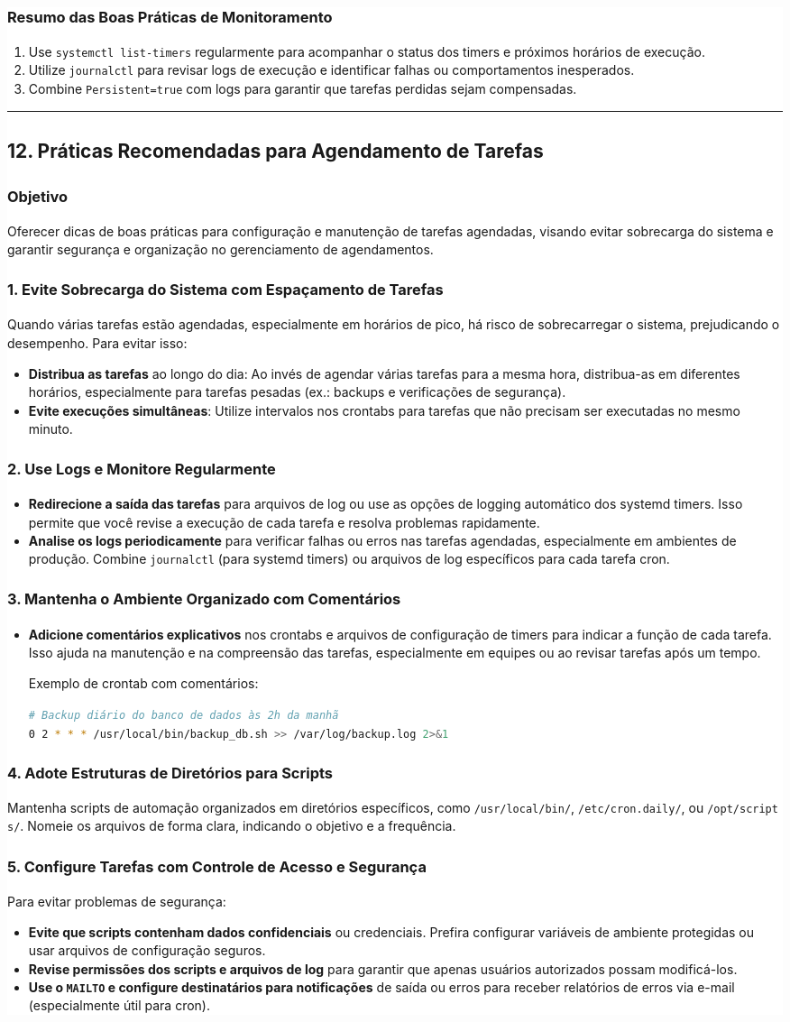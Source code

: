 ### Resumo das Boas Práticas de Monitoramento
1. Use `systemctl list-timers` regularmente para acompanhar o status dos timers e próximos horários de execução.
2. Utilize `journalctl` para revisar logs de execução e identificar falhas ou comportamentos inesperados.
3. Combine `Persistent=true` com logs para garantir que tarefas perdidas sejam compensadas.

---

## 12. Práticas Recomendadas para Agendamento de Tarefas

### Objetivo
Oferecer dicas de boas práticas para configuração e manutenção de tarefas agendadas, visando evitar sobrecarga do sistema e garantir segurança e organização no gerenciamento de agendamentos.

### 1. Evite Sobrecarga do Sistema com Espaçamento de Tarefas
Quando várias tarefas estão agendadas, especialmente em horários de pico, há risco de sobrecarregar o sistema, prejudicando o desempenho. Para evitar isso:
- **Distribua as tarefas** ao longo do dia: Ao invés de agendar várias tarefas para a mesma hora, distribua-as em diferentes horários, especialmente para tarefas pesadas (ex.: backups e verificações de segurança).
- **Evite execuções simultâneas**: Utilize intervalos nos crontabs para tarefas que não precisam ser executadas no mesmo minuto.

### 2. Use Logs e Monitore Regularmente
- **Redirecione a saída das tarefas** para arquivos de log ou use as opções de logging automático dos systemd timers. Isso permite que você revise a execução de cada tarefa e resolva problemas rapidamente.
- **Analise os logs periodicamente** para verificar falhas ou erros nas tarefas agendadas, especialmente em ambientes de produção. Combine `journalctl` (para systemd timers) ou arquivos de log específicos para cada tarefa cron.

### 3. Mantenha o Ambiente Organizado com Comentários
- **Adicione comentários explicativos** nos crontabs e arquivos de configuração de timers para indicar a função de cada tarefa. Isso ajuda na manutenção e na compreensão das tarefas, especialmente em equipes ou ao revisar tarefas após um tempo.
  
  Exemplo de crontab com comentários:
  ```sh
  # Backup diário do banco de dados às 2h da manhã
  0 2 * * * /usr/local/bin/backup_db.sh >> /var/log/backup.log 2>&1
  ```

### 4. Adote Estruturas de Diretórios para Scripts
Mantenha scripts de automação organizados em diretórios específicos, como `/usr/local/bin/`, `/etc/cron.daily/`, ou `/opt/scripts/`. Nomeie os arquivos de forma clara, indicando o objetivo e a frequência.

### 5. Configure Tarefas com Controle de Acesso e Segurança
Para evitar problemas de segurança:
- **Evite que scripts contenham dados confidenciais** ou credenciais. Prefira configurar variáveis de ambiente protegidas ou usar arquivos de configuração seguros.
- **Revise permissões dos scripts e arquivos de log** para garantir que apenas usuários autorizados possam modificá-los.
- **Use o `MAILTO` e configure destinatários para notificações** de saída ou erros para receber relatórios de erros via e-mail (especialmente útil para cron).
